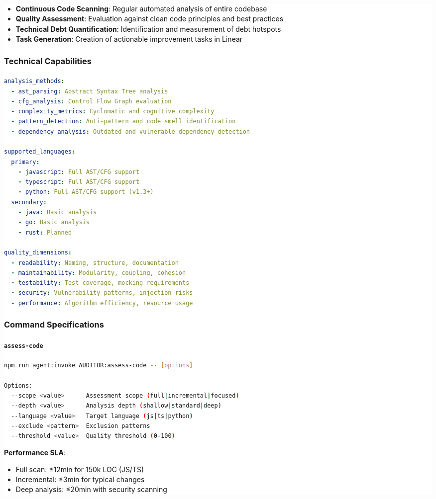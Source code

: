 - **Continuous Code Scanning**: Regular automated analysis of entire codebase
- **Quality Assessment**: Evaluation against clean code principles and best practices
- **Technical Debt Quantification**: Identification and measurement of debt hotspots
- **Task Generation**: Creation of actionable improvement tasks in Linear

### Technical Capabilities

```yaml
analysis_methods:
  - ast_parsing: Abstract Syntax Tree analysis
  - cfg_analysis: Control Flow Graph evaluation
  - complexity_metrics: Cyclomatic and cognitive complexity
  - pattern_detection: Anti-pattern and code smell identification
  - dependency_analysis: Outdated and vulnerable dependency detection

supported_languages:
  primary:
    - javascript: Full AST/CFG support
    - typescript: Full AST/CFG support
    - python: Full AST/CFG support (v1.3+)
  secondary:
    - java: Basic analysis
    - go: Basic analysis
    - rust: Planned

quality_dimensions:
  - readability: Naming, structure, documentation
  - maintainability: Modularity, coupling, cohesion
  - testability: Test coverage, mocking requirements
  - security: Vulnerability patterns, injection risks
  - performance: Algorithm efficiency, resource usage
```

### Command Specifications

#### `assess-code`

```bash
npm run agent:invoke AUDITOR:assess-code -- [options]

Options:
  --scope <value>      Assessment scope (full|incremental|focused)
  --depth <value>      Analysis depth (shallow|standard|deep)
  --language <value>   Target language (js|ts|python)
  --exclude <pattern>  Exclusion patterns
  --threshold <value>  Quality threshold (0-100)
```

**Performance SLA**:

- Full scan: ≤12min for 150k LOC (JS/TS)
- Incremental: ≤3min for typical changes
- Deep analysis: ≤20min with security scanning
